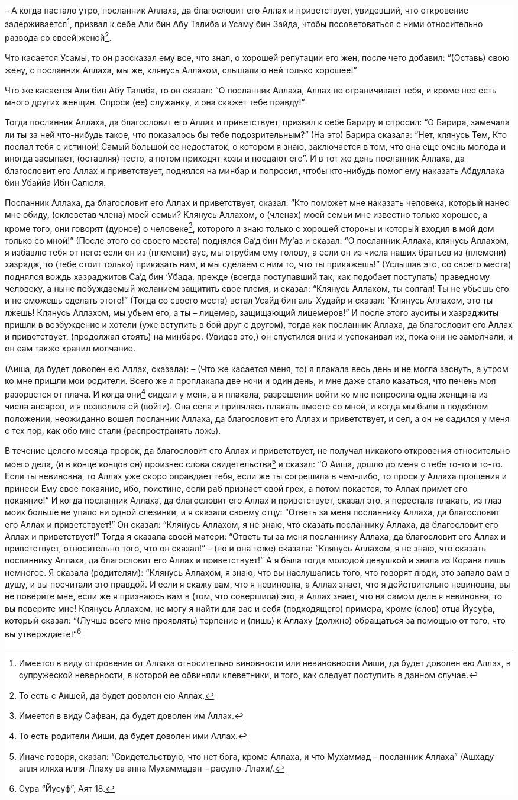 – А когда настало утро, посланник Аллаха, да благословит его Аллах и приветствует, увидевший, что откровение задерживается[^13], призвал к себе Али бин Абу Талиба и Усаму бин Зайда, чтобы посоветоваться с ними относительно развода со своей женой[^14].

Что касается Усамы, то он рассказал ему все, что знал, о хорошей репутации его жен, после чего добавил: “(Оставь) свою жену, о посланник Аллаха, мы же, клянусь Аллахом, слышали о ней только хорошее!”

Что же касается Али бин Абу Талиба, то он сказал: “О посланник Аллаха, Аллах не ограничивает тебя, и кроме нее есть много других женщин. Спроси (ее) служанку, и она скажет тебе правду!”

Тогда посланник Аллаха, да благословит его Аллах и приветствует, призвал к себе Бариру и спросил: “О Барира, замечала ли ты за ней что-нибудь такое, что показалось бы тебе подозрительным?” (На это) Барира сказала: “Нет, клянусь Тем, Кто послал тебя с истиной! Самый большой ее недостаток, о котором я знаю, заключается в том, что она еще очень молода и иногда засыпает, (оставляя) тесто, а потом приходят козы и поедают его”. И в тот же день посланник Аллаха, да благословит его Аллах и приветствует, поднялся на минбар и попросил, чтобы кто-нибудь помог ему наказать Абдуллаха бин Убаййа Ибн Салюля.

Посланник Аллаха, да благословит его Аллах и приветствует, сказал: “Кто поможет мне наказать человека, который нанес мне обиду, (оклеветав члена) моей семьи? Клянусь Аллахом, о (членах) моей семьи мне известно только хорошее, а кроме того, они говорят (дурное) о человеке[^15], которого я знаю только с хорошей стороны и который входил в мой дом только со мной!” (После этого со своего места) поднялся Са‘д бин Му‘аз и сказал: “О посланник Аллаха, клянусь Аллахом, я избавлю тебя от него: если он из (племени) аус, мы отрубим ему голову, а если он из числа наших братьев из (племени) хазрадж, то (тебе стоит только) приказать нам, и мы сделаем с ним то, что ты прикажешь!” (Услышав это, со своего места) поднялся вождь хазраджитов Са‘д бин ‘Убада, прежде (всегда поступавший так, как подобает поступать) праведному человеку, а ныне побуждаемый желанием защитить свое племя, и сказал: “Клянусь Аллахом, ты солгал! Ты не убьешь его и не сможешь сделать этого!” (Тогда со своего места) встал Усайд бин аль-Худайр и сказал: “Клянусь Аллахом, это ты лжешь! Клянусь Аллахом, мы убьем его, а ты – лицемер, защищающий лицемеров!” И после этого ауситы и хазраджиты пришли в возбуждение и хотели (уже вступить в бой друг с другом), тогда как посланник Аллаха, да благословит его Аллах и приветствует, (продолжал стоять) на минбаре. (Увидев это,) он спустился вниз и успокаивал их, пока они не замолчали, и он сам также хранил молчание.

(Аиша, да будет доволен ею Аллах, сказала):
– (Что же касается меня, то) я плакала весь день и не могла заснуть, а утром ко мне пришли мои родители. Всего же я проплакала две ночи и один день, и мне даже стало казаться, что печень моя разорвется от плача. И когда они[^16] сидели у меня, а я плакала, разрешения войти ко мне попросила одна женщина из числа ансаров, и я позволила ей (войти). Она села и принялась плакать вместе со мной, и когда мы были в подобном положении, неожиданно вошел посланник Аллаха, да благословит его Аллах и приветствует, и сел, а он не садился у меня с тех пор, как обо мне стали (распространять ложь).

В течение целого месяца пророк, да благословит его Аллах и приветствует, не получал никакого откровения относительно моего дела, (и в конце концов он) произнес слова свидетельства[^17] и сказал: “О Аиша, дошло до меня о тебе то-то и то-то. Если ты невиновна, то Аллах уже скоро оправдает тебя, если же ты согрешила в чем-либо, то проси у Аллаха прощения и принеси Ему свое покаяние, ибо, поистине, если раб признает свой грех, а потом покается, то Аллах примет его покаяние!” И когда посланник Аллаха, да благословит его Аллах и приветствует, сказал это, я перестала плакать, из глаз моих больше не упало ни одной слезинки, и я сказала своему отцу: “Ответь за меня посланнику Аллаха, да благословит его Аллах и приветствует!” Он сказал: “Клянусь Аллахом, я не знаю, что сказать посланнику Аллаха, да благословит его Аллах и приветствует!” Тогда я сказала своей матери: “Ответь ты за меня посланнику Аллаха, да благословит его Аллах и приветствует, относительно того, что он сказал!” – (но и она тоже) сказала: “Клянусь Аллахом, я не знаю, что сказать посланнику Аллаха, да благословит его Аллах и приветствует!” А я была тогда молодой девушкой и знала из Корана лишь немногое. Я сказала (родителям): “Клянусь Аллахом, я знаю, что вы наслушались того, что говорят люди, это запало вам в душу, и вы посчитали это правдой. И если я скажу вам, что я невиновна, а Аллах знает, что я действительно невиновна, вы не поверите мне, если же я признаюсь вам в (том, что совершила) это, а Аллах знает, что на самом деле я невиновна, то вы поверите мне! Клянусь Аллахом, не могу я найти для вас и себя (подходящего) примера, кроме (слов) отца Йусуфа, который сказал: “(Лучше всего мне проявлять) терпение и (лишь) к Аллаху (должно) обращаться за помощью от того, что вы утверждаете!”[^18]


[^1]: См. Сура “Лицемеры”, Аят 8.
[^2]: Усайд, да будет доволен им Аллах, имел в виду, что для марша было еще слишком жарко.
[^3]: Сура “Лицемеры”, Аят 1–8.
[^4]: См.: “Сахих” аль-Бухари, 1/499, 727–729; Ибн Хишам, 2/290–292.
[^5]: Ибн Хишам, 2/290–292; Абдуллах ан-Наджди, “Краткое жизнеописание посланника, да благословит его Аллах и приветствует”, с. 277.
[^6]: Имеется в виду поход на аль-Мурайси‘.
[^7]: Имеется в виду специальный паланкин для женщин, укреплявшийся на спине верблюда.
[^8]: В то время Аише, да будет доволен ею Аллах, еще не исполнилось пятнадцати лет.
[^9]: Сура “Корова”, Аят 156.
[^10]: Аиша, да будет доволен ею Аллах, имеет в виду, что совершил тяжкий грех тот, кому было суждено его совершить.
[^11]: Название места в Медине.
[^12]: Имеются в виду ложные обвинения Аиши, да будет доволен ею Аллах, в измене мужу с Сафваном бин аль-Му‘атталем ас-Сулами.
[^13]: Имеется в виду откровение от Аллаха относительно виновности или невиновности Аиши, да будет доволен ею Аллах, в супружеской неверности, в которой ее обвиняли клеветники, и того, как следует поступить в данном случае.
[^14]: То есть с Аишей, да будет доволен ею Аллах.
[^15]: Имеется в виду Сафван, да будет доволен им Аллах.
[^16]: То есть родители Аиши, да будет доволен ими Аллах.
[^17]: Иначе говоря, сказал: “Свидетельствую, что нет бога, кроме Аллаха, и что Мухаммад – посланник Аллаха” /Ашхаду алля иляха илля-Ллаху ва анна Мухаммадан – расулю-Ллахи/.
[^18]: Сура “Йусуф”, Аят 18.
[^19]: Сура “Свет”, Аят 11.
[^20]: Сура “Свет”, Аят 22.
[^21]: Зайнаб бинт Джахш, да будет доволен ею Аллах, – одна из жен пророка, да благословит его Аллах и приветствует.
[^22]: Аиша, да будет доволен ею Аллах, хочет сказать, что Аллах наделил Зайнаб, да будет доволен ею Аллах, благочестием, которое не позволило ей взять на душу грех и оклеветать Аишу.
[^23]: “Сахих” аль-Бухари, 1/364, 2/696–698; “Зад аль-ма‘ад”, 2/113–115; Ибн Хишам, 2/297–307.
[^24]: Ибн Хишам, 2/293.